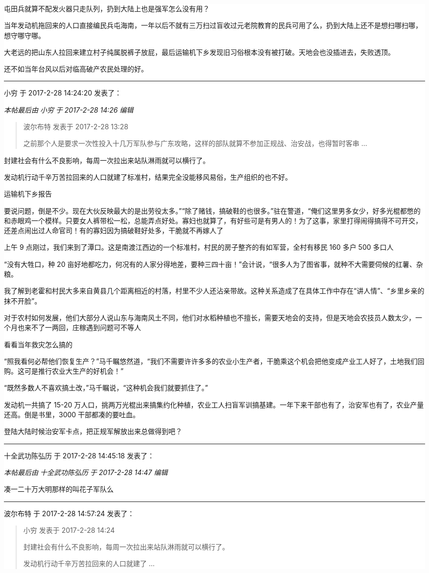 屯田兵就算不配发火器只走队列，扔到大陆上也是强军怎么没有用？

当年发动机拖回来的人口直接编民兵屯海南，一年以后不就有三万扫过盲收过元老院教育的民兵可用了么，扔到大陆上还不是想扫哪扫哪，想守哪守哪。

大老远的把山东人拉回来建立村子纯属脱裤子放屁，最后运输机下乡发现旧习俗根本没有被打破。天地会也没插进去，失败透顶。

还不如当年台风以后对临高破产农民处理的好。

---

小穷 于 2017-2-28 14:24:20 发表了：

_本帖最后由 小穷 于 2017-2-28 14:26 编辑_

> 波尔布特 发表于 2017-2-28 13:28
>
> 之前那个人是要求一次性投入十几万军队参与广东攻略，这样的部队就算不参加正规战、治安战，也得暂时客串 ...

封建社会有什么不良影响，每周一次拉出来站队淋雨就可以横行了。

发动机行动千辛万苦拉回来的人口就建了标准村，结果完全没能移风易俗，生产组织的也不好。

运输机下乡报告

要说问题，倒是不少。现在大伙反映最大的是出劳役太多。”“除了赌钱，搞破鞋的也很多。”驻在警道，“俺们这里男多女少，好多光棍都憋的和赤眼鸡一个模样。只要女人裤带松一松，总能弄点好处。寡妇也就算了，有好些可是有男人的！为了这事，家里打得闹得搞得不可开交，还差点闹出过人命官司！有的寡妇因为搞破鞋好处多，干脆就不再嫁人了

上午 9 点刚过，我们来到了潭口。这是南渡江西边的一个标准村，村民的房子整齐的有如军营，全村有移民 160 多户 500 多口人

“没有大牲口，种 20 亩好地都吃力，何况有的人家分得地差，要种三四十亩！”会计说，“很多人为了图省事，就种不大需要伺候的红薯、杂粮。

我了解到老霍和村民大多来自黄县几个距离相近的村落，村里不少人还沾亲带故。这种关系造成了在具体工作中存在“讲人情”、“乡里乡亲的抹不开脸”。

对于农村如何发展，他们大部分人说山东与海南风土不同，他们对水稻种植也不擅长，需要天地会的支持，但是天地会农技员人数太少，一个月也来不了一两回，庄稼遇到问题可不等人

看看当年救灾怎么搞的

“照我看何必帮他们恢复生产？”马千瞩悠然道，“我们不需要许许多多的农业小生产者，干脆乘这个机会把他变成产业工人好了，土地我们回购。这可是推行农业大生产的好机会！”

“既然多数人不喜欢搞土改，”马千瞩说，“这种机会我们就要抓住了。”

发动机一共搞了 15-20 万人口，挑两万光棍出来搞集约化种植，农业工人扫盲军训搞基建。一年下来干部也有了，治安军也有了，农业产量还高。倒是书里，3000 干部都凑的要吐血。

登陆大陆时候治安军卡点，把正规军解放出来总做得到吧？

---

十全武功陈弘历 于 2017-2-28 14:45:18 发表了：

_本帖最后由 十全武功陈弘历 于 2017-2-28 14:47 编辑_

凑一二十万大明那样的叫花子军队么

---

波尔布特 于 2017-2-28 14:57:24 发表了：

> 小穷 发表于 2017-2-28 14:24
>
> 封建社会有什么不良影响，每周一次拉出来站队淋雨就可以横行了。
>
> 发动机行动千辛万苦拉回来的人口就建了 ...
